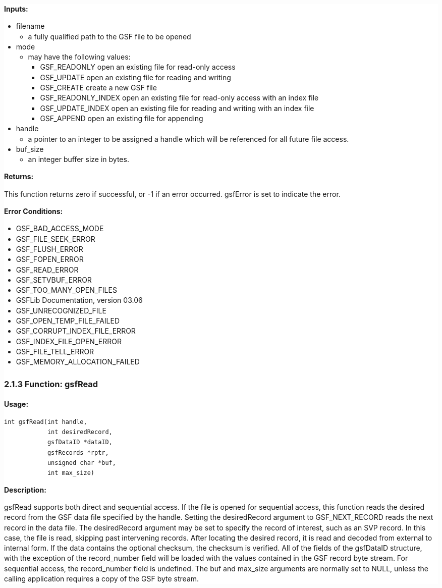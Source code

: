 __Inputs:__

- filename
  - a fully qualified path to the GSF file to be opened
- mode
  - may have the following values:
    - GSF_READONLY open an existing file for read-only access
    - GSF_UPDATE open an existing file for reading and writing
    - GSF_CREATE create a new GSF file
    - GSF_READONLY_INDEX open an existing file for read-only access with an index file
    - GSF_UPDATE_INDEX open an existing file for reading and writing with an index file
    - GSF_APPEND open an existing file for appending
- handle
  - a pointer to an integer to be assigned a handle which will be referenced for all future file access.
- buf_size
  - an integer buffer size in bytes.

__Returns:__

This function returns zero if successful, or -1 if an error occurred. gsfError is set to indicate the error.

__Error Conditions:__

- GSF_BAD_ACCESS_MODE
- GSF_FILE_SEEK_ERROR
- GSF_FLUSH_ERROR
- GSF_FOPEN_ERROR
- GSF_READ_ERROR
- GSF_SETVBUF_ERROR
- GSF_TOO_MANY_OPEN_FILES
- GSFLib Documentation, version 03.06
- GSF_UNRECOGNIZED_FILE
- GSF_OPEN_TEMP_FILE_FAILED
- GSF_CORRUPT_INDEX_FILE_ERROR
- GSF_INDEX_FILE_OPEN_ERROR
- GSF_FILE_TELL_ERROR
- GSF_MEMORY_ALLOCATION_FAILED

### 2.1.3 Function: gsfRead

__Usage:__

    int gsfRead(int handle,
                int desiredRecord,
                gsfDataID *dataID,
                gsfRecords *rptr,
                unsigned char *buf,
                int max_size)

__Description:__

gsfRead supports both direct and sequential access. If the file is opened for sequential access, this
function reads the desired record from the GSF data file specified by the handle.  Setting the
desiredRecord argument to GSF_NEXT_RECORD reads the next record in the data file.  The
desiredRecord  argument may be set to specify the record of interest, such as an SVP record.  In this
case, the file is read, skipping past intervening records.  After locating the desired record, it is read and
decoded from external to internal form. If the data contains the optional checksum, the checksum is
verified. All of the fields of the gsfDataID structure, with the exception of the record_number field will
be loaded with the values contained in the GSF record byte stream.  For sequential access, the
record_number field is undefined.  The buf and max_size arguments are normally set to NULL, unless
the calling application requires a copy of the GSF byte stream.
